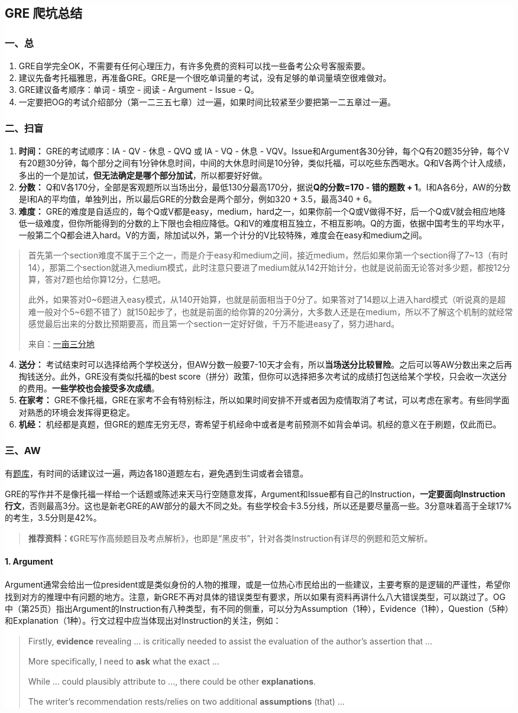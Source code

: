 ## GRE 爬坑总结

### 一、总

1. GRE自学完全OK，不需要有任何心理压力，有许多免费的资料可以找一些备考公众号客服索要。
2. 建议先备考托福雅思，再准备GRE。GRE是一个很吃单词量的考试，没有足够的单词量填空很难做对。
3. GRE建议备考顺序：单词 - 填空 - 阅读 - Argument - Issue - Q。
4. 一定要把OG的考试介绍部分（第一二三五七章）过一遍，如果时间比较紧至少要把第一二五章过一遍。



### 二、扫盲

1. **时间：** GRE的考试顺序：IA - QV - 休息 - QVQ 或 IA - VQ - 休息 - VQV。Issue和Argument各30分钟，每个Q有20题35分钟，每个V有20题30分钟，每个部分之间有1分钟休息时间，中间的大休息时间是10分钟，类似托福，可以吃些东西喝水。Q和V各两个计入成绩，多出的一个是加试，**但无法确定是哪个部分加试**，所以都要好好做。
2. **分数：** Q和V各170分，全部是客观题所以当场出分，最低130分最高170分，据说**Q的分数=170 - 错的题数 + 1**。I和A各6分，AW的分数是I和A的平均值，单独列出，所以最后GRE的分数会是两个部分，例如320 + 3.5，最高340 + 6。
3. **难度：** GRE的难度是自适应的，每个Q或V都是easy，medium，hard之一，如果你前一个Q或V做得不好，后一个Q或V就会相应地降低一级难度，但你所能得到的分数的上下限也会相应降低。Q和V的难度相互独立，不相互影响。Q的方面，依据中国考生的平均水平，一般第二个Q都会进入hard。V的方面，除加试以外，第一个计分的V比较特殊，难度会在easy和medium之间。

> 首先第一个section难度不属于三个之一，而是介于easy和medium之间，接近medium，然后如果你第一个section得了7~13（有时14），那第二个section就进入medium模式，此时注意只要进了medium就从142开始计分，也就是说前面无论答对多少题，都按12分算，答对7题也给你算12分，仁慈吧。
>
> 此外，如果答对0~6题进入easy模式，从140开始算，也就是前面相当于0分了。如果答对了14题以上进入hard模式（听说真的是超难一般对个5~6题不错了）就150起步了，也就是前面的给你算的20分满分，大多数人还是在medium，所以不了解这个机制的就经常感觉最后出来的分数比预期要高，而且第一个section一定好好做，千万不能进easy了，努力进hard。
>
> 来自：[一亩三分地](https://www.1point3acres.com/bbs/thread-302430-1-1.html)

4. **送分：** 考试结束时可以选择给两个学校送分，但AW分数一般要7-10天才会有，所以**当场送分比较冒险**。之后可以等AW分数出来之后再掏钱送分。此外，GRE没有类似托福的best score（拼分）政策，但你可以选择把多次考试的成绩打包送给某个学校，只会收一次送分的费用。**一些学校也会接受多次成绩**。
5. **在家考：** GRE不像托福，GRE在家考不会有特别标注，所以如果时间安排不开或者因为疫情取消了考试，可以考虑在家考。有些同学面对熟悉的环境会发挥得更稳定。
6. **机经：** 机经都是真题，但GRE的题库无穷无尽，寄希望于机经命中或者是考前预测不如背会单词。机经的意义在于刷题，仅此而已。



### 三、AW

有[题库](https://www.ets.org/gre/revised_general/prepare/analytical_writing/)，有时间的话建议过一遍，两边各180道题左右，避免遇到生词或者会错意。

GRE的写作并不是像托福一样给一个话题或陈述来天马行空随意发挥，Argument和Issue都有自己的Instruction，**一定要面向Instruction行文**，否则最高3分。这也是新老GRE的AW部分的最大不同之处。有些学校会卡3.5分线，所以还是要尽量高一些。3分意味着高于全球17%的考生，3.5分则是42%。

> **推荐资料：**《GRE写作高频题目及考点解析》，也即是“黑皮书”，针对各类Instruction有详尽的例题和范文解析。



#### 1. Argument

Argument通常会给出一位president或是类似身份的人物的推理，或是一位热心市民给出的一些建议，主要考察的是逻辑的严谨性，希望你找到对方的推理中有问题的地方。注意，新GRE不再对具体的错误类型有要求，所以如果有资料再讲什么八大错误类型，可以跳过了。OG中（第25页）指出Argument的Instruction有八种类型，有不同的侧重，可以分为Assumption（1种），Evidence（1种），Question（5种）和Explanation（1种）。行文过程中应当体现出对Instruction的关注，例如：

> Firstly, **evidence** revealing ... is critically needed to assist the evaluation of the author’s assertion that ...
>
> More specifically, I need to **ask** what the exact ...
>
> While ... could plausibly attribute to ..., there could be other **explanations**.
>
> The writer’s recommendation rests/relies on two additional **assumptions** (that) ...
